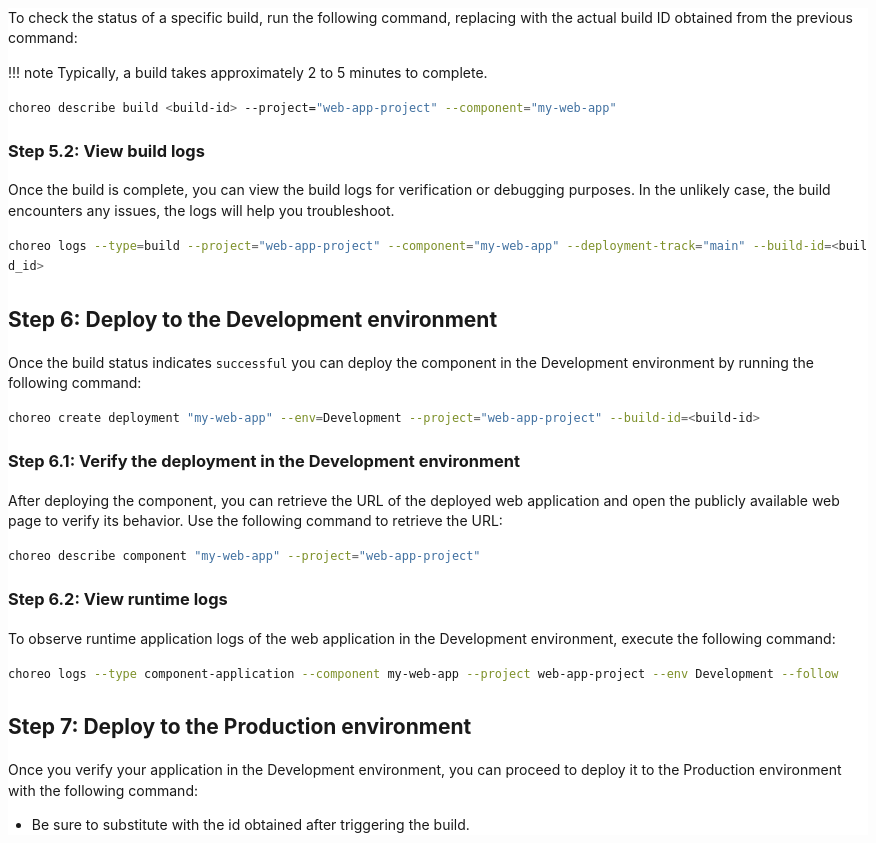 To check the status of a specific build, run the following command, replacing <build-id> with the actual build ID obtained from the previous command:

!!! note 
    Typically, a build takes approximately 2 to 5 minutes to complete.

``` sh
choreo describe build <build-id> --project="web-app-project" --component="my-web-app"
```

### Step 5.2: View build logs

Once the build is complete, you can view the build logs for verification or debugging purposes. In the unlikely case, the build encounters any issues, the logs will help you troubleshoot.

``` sh
choreo logs --type=build --project="web-app-project" --component="my-web-app" --deployment-track="main" --build-id=<build_id>
```

## Step 6: Deploy to the Development environment

Once the build status indicates `successful` you can deploy the component in the Development environment by running the following command:

``` sh
choreo create deployment "my-web-app" --env=Development --project="web-app-project" --build-id=<build-id>
```

### Step 6.1: Verify the deployment in the Development environment

After deploying the component, you can retrieve the URL of the deployed web application and open the publicly available web page to verify its behavior. Use the following command to retrieve the URL:

``` bash
choreo describe component "my-web-app" --project="web-app-project"
```

### Step 6.2: View runtime logs

To observe runtime application logs of the web application in the Development environment, execute the following command:

``` sh
choreo logs --type component-application --component my-web-app --project web-app-project --env Development --follow
```

## Step 7: Deploy to the Production environment

Once you verify your application in the Development environment, you can proceed to deploy it to the Production environment with the following command: 

- Be sure to substitute <build-id> with the id obtained after triggering the build.

